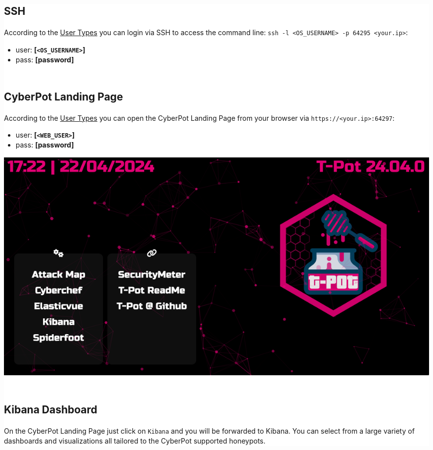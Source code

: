 ## SSH

According to the [User Types](#user-types) you can login via SSH to access the command line: `ssh -l <OS_USERNAME> -p 64295 <your.ip>`:

- user: **[`<OS_USERNAME>`]**
- pass: **[password]**
  <br><br>

## CyberPot Landing Page

According to the [User Types](#user-types) you can open the CyberPot Landing Page from your browser via `https://<your.ip>:64297`:

- user: **[`<WEB_USER>`]**
- pass: **[password]**

![CyberPot-WebUI](doc/cyberpotwebui.png)
<br><br>

## Kibana Dashboard

On the CyberPot Landing Page just click on `Kibana` and you will be forwarded to Kibana. You can select from a large variety of dashboards and visualizations all tailored to the CyberPot supported honeypots.
